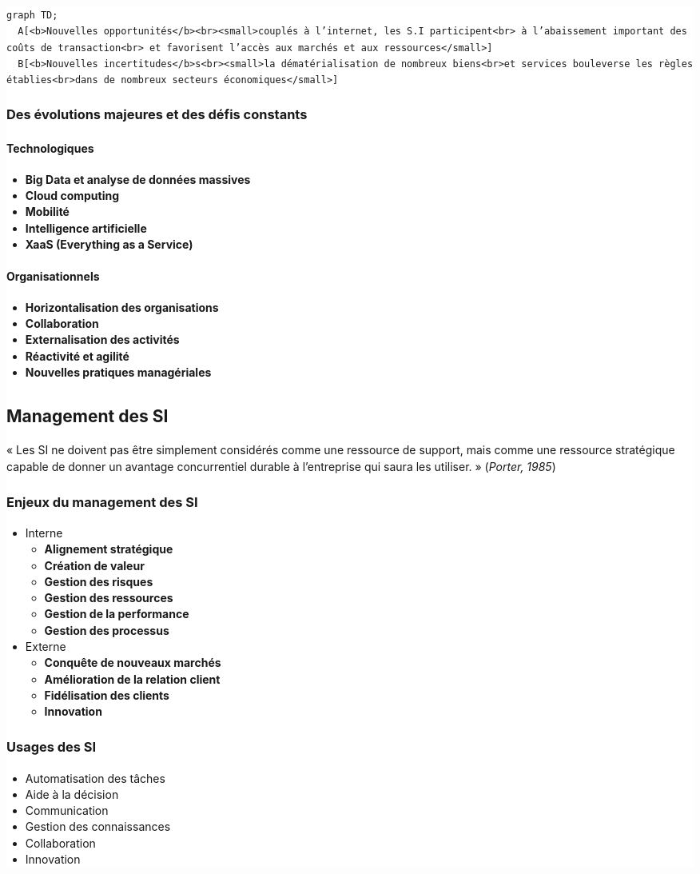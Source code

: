 ```mermaid
graph TD;
  A[<b>Nouvelles opportunités</b><br><small>couplés à l’internet, les S.I participent<br> à l’abaissement important des coûts de transaction<br> et favorisent l’accès aux marchés et aux ressources</small>]
  B[<b>Nouvelles incertitudes</b>s<br><small>la dématérialisation de nombreux biens<br>et services bouleverse les règles établies<br>dans de nombreux secteurs économiques</small>]
```

### Des évolutions majeures et des défis constants

#### Technologiques
- **Big Data et analyse de données massives**
- **Cloud computing**
- **Mobilité**
- **Intelligence artificielle**
- **XaaS (Everything as a Service)**

#### Organisationnels
- **Horizontalisation des organisations**
- **Collaboration**
- **Externalisation des activités**
- **Réactivité et agilité**
- **Nouvelles pratiques managériales**

## Management des SI

« Les SI ne doivent pas être simplement considérés comme une ressource de support, mais comme une ressource stratégique capable de donner un avantage concurrentiel durable à l’entreprise qui saura les utiliser. » (*Porter, 1985*)

### Enjeux du management des SI
- Interne
  - **Alignement stratégique**
  - **Création de valeur**
  - **Gestion des risques**
  - **Gestion des ressources**
  - **Gestion de la performance**
  - **Gestion des processus**
- Externe
  - **Conquête de nouveaux marchés**
  - **Amélioration de la relation client**
  - **Fidélisation des clients**
  - **Innovation**

### Usages des SI
- Automatisation des tâches
- Aide à la décision
- Communication
- Gestion des connaissances
- Collaboration
- Innovation
